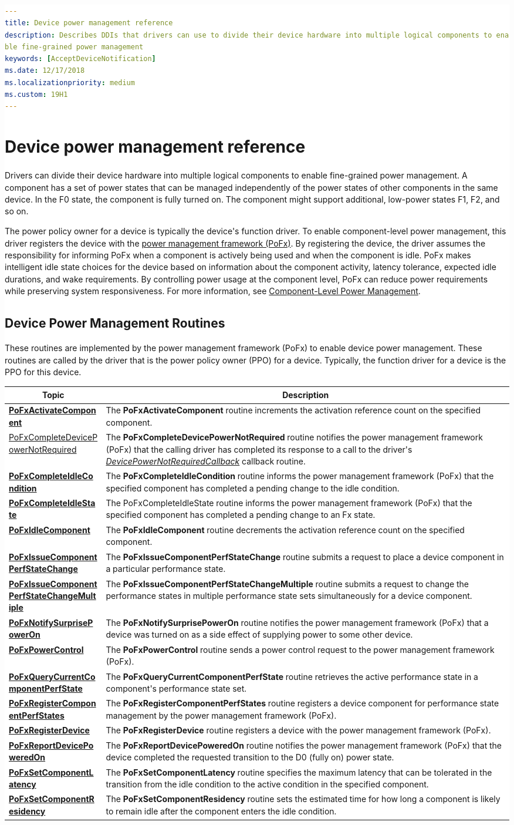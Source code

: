 ```yaml
---
title: Device power management reference
description: Describes DDIs that drivers can use to divide their device hardware into multiple logical components to enable fine-grained power management
keywords: [AcceptDeviceNotification]
ms.date: 12/17/2018
ms.localizationpriority: medium
ms.custom: 19H1
---
```


# Device power management reference

Drivers can divide their device hardware into multiple logical components to enable fine-grained power management. A component has a set of power states that can be managed independently of the power states of other components in the same device. In the F0 state, the component is fully turned on. The component might support additional, low-power states F1, F2, and so on.

The power policy owner for a device is typically the device's function driver. To enable component-level power management, this driver registers the device with the [power management framework (PoFx)](overview-of-the-power-management-framework.md). By registering the device, the driver assumes the responsibility for informing PoFx when a component is actively being used and when the component is idle. PoFx makes intelligent idle state choices for the device based on information about the component activity, latency tolerance, expected idle durations, and wake requirements. By controlling power usage at the component level, PoFx can reduce power requirements while preserving system responsiveness. For more information, see [Component-Level Power Management](component-level-power-management.md).

## Device Power Management Routines

These routines are implemented by the power management framework (PoFx) to enable device power management. These routines are called by the driver that is the power policy owner (PPO) for a device. Typically, the function driver for a device is the PPO for this device.

|Topic|Description|
|----|----|
|[**PoFxActivateComponent**](/windows-hardware/drivers/ddi/wdm/nf-wdm-pofxactivatecomponent)|The **PoFxActivateComponent** routine increments the activation reference count on the specified component.|
|[PoFxCompleteDevicePowerNotRequired](/windows-hardware/drivers/ddi/wdm/nf-wdm-pofxcompletedevicepowernotrequired)|The **PoFxCompleteDevicePowerNotRequired** routine notifies the power management framework (PoFx) that the calling driver has completed its response to a call to the driver's [*DevicePowerNotRequiredCallback*](/windows-hardware/drivers/ddi/wdm/nc-wdm-po_fx_device_power_not_required_callback) callback routine.|
|[**PoFxCompleteIdleCondition**](/windows-hardware/drivers/ddi/wdm/nf-wdm-pofxcompleteidlecondition)|The **PoFxCompleteIdleCondition** routine informs the power management framework (PoFx) that the specified component has completed a pending change to the idle condition.|
|[**PoFxCompleteIdleState**](/windows-hardware/drivers/ddi/wdm/nf-wdm-pofxcompleteidlestate)|The PoFxCompleteIdleState routine informs the power management framework (PoFx) that the specified component has completed a pending change to an Fx state.|
|[**PoFxIdleComponent**](/windows-hardware/drivers/ddi/wdm/nf-wdm-pofxidlecomponent)|The **PoFxIdleComponent** routine decrements the activation reference count on the specified component.|
|[**PoFxIssueComponentPerfStateChange**](/windows-hardware/drivers/ddi/wdm/nf-wdm-pofxissuecomponentperfstatechange)|The **PoFxIssueComponentPerfStateChange** routine submits a request to place a device component in a particular performance state.|
|[**PoFxIssueComponentPerfStateChangeMultiple**](/windows-hardware/drivers/ddi/wdm/nf-wdm-pofxissuecomponentperfstatechangemultiple)|The **PoFxIssueComponentPerfStateChangeMultiple** routine submits a request to change the performance states in multiple performance state sets simultaneously for a device component.|
|[**PoFxNotifySurprisePowerOn**](/windows-hardware/drivers/ddi/wdm/nf-wdm-pofxnotifysurprisepoweron)|The **PoFxNotifySurprisePowerOn** routine notifies the power management framework (PoFx) that a device was turned on as a side effect of supplying power to some other device.|
|[**PoFxPowerControl**](/windows-hardware/drivers/ddi/wdm/nf-wdm-pofxpowercontrol)|The **PoFxPowerControl** routine sends a power control request to the power management framework (PoFx).|
|[**PoFxQueryCurrentComponentPerfState**](/windows-hardware/drivers/ddi/wdm/nf-wdm-pofxquerycurrentcomponentperfstate)|The **PoFxQueryCurrentComponentPerfState** routine retrieves the active performance state in a component's performance state set.|
|[**PoFxRegisterComponentPerfStates**](/windows-hardware/drivers/ddi/wdm/nf-wdm-pofxregistercomponentperfstates)|The **PoFxRegisterComponentPerfStates** routine registers a device component for performance state management by the power management framework (PoFx).|
|[**PoFxRegisterDevice**](/windows-hardware/drivers/ddi/wdm/nf-wdm-pofxregisterdevice)|The **PoFxRegisterDevice** routine registers a device with the power management framework (PoFx).|
|[**PoFxReportDevicePoweredOn**](/windows-hardware/drivers/ddi/wdm/nf-wdm-pofxreportdevicepoweredon)|The **PoFxReportDevicePoweredOn** routine notifies the power management framework (PoFx) that the device completed the requested transition to the D0 (fully on) power state.|
|[**PoFxSetComponentLatency**](/windows-hardware/drivers/ddi/wdm/nf-wdm-pofxsetcomponentlatency)|The **PoFxSetComponentLatency** routine specifies the maximum latency that can be tolerated in the transition from the idle condition to the active condition in the specified component.|
|[**PoFxSetComponentResidency**](/windows-hardware/drivers/ddi/wdm/nf-wdm-pofxsetcomponentresidency)|The **PoFxSetComponentResidency** routine sets the estimated time for how long a component is likely to remain idle after the component enters the idle condition.|